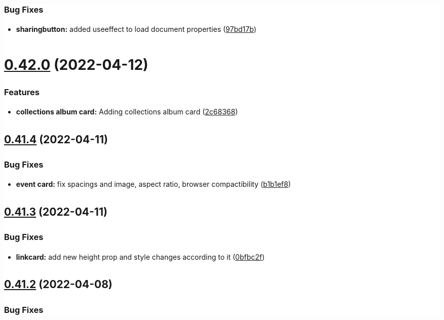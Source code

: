 
### Bug Fixes

* **sharingbutton:** added useeffect to load document properties ([97bd17b](https://bitbucket.org/mchappsrvcs/artbasel-ui-kit/commits/97bd17b39ac4cf57b9bdbcf600bd6b14ba1e2b69))





# [0.42.0](https://bitbucket.org/mchappsrvcs/artbasel-ui-kit/compare/@mch-group/uikit-themes@0.41.4...@mch-group/uikit-themes@0.42.0) (2022-04-12)


### Features

* **collections album card:** Adding collections album card ([2c68368](https://bitbucket.org/mchappsrvcs/artbasel-ui-kit/commits/2c68368e92d2070e8ac0d2a8a1a8f4210c38829a))





## [0.41.4](https://bitbucket.org/mchappsrvcs/artbasel-ui-kit/compare/@mch-group/uikit-themes@0.41.3...@mch-group/uikit-themes@0.41.4) (2022-04-11)


### Bug Fixes

* **event card:** fix spacings and image, aspect ratio, browser compactibility ([b1b1ef8](https://bitbucket.org/mchappsrvcs/artbasel-ui-kit/commits/b1b1ef8dc7b698ee7fadce237630853cb7cd147f))





## [0.41.3](https://bitbucket.org/mchappsrvcs/artbasel-ui-kit/compare/@mch-group/uikit-themes@0.41.2...@mch-group/uikit-themes@0.41.3) (2022-04-11)


### Bug Fixes

* **linkcard:** add new height prop and style changes according to it ([0bfbc2f](https://bitbucket.org/mchappsrvcs/artbasel-ui-kit/commits/0bfbc2f700e3f0996a2917d21a5e1dc93da88e24))





## [0.41.2](https://bitbucket.org/mchappsrvcs/artbasel-ui-kit/compare/@mch-group/uikit-themes@0.41.1...@mch-group/uikit-themes@0.41.2) (2022-04-08)


### Bug Fixes
